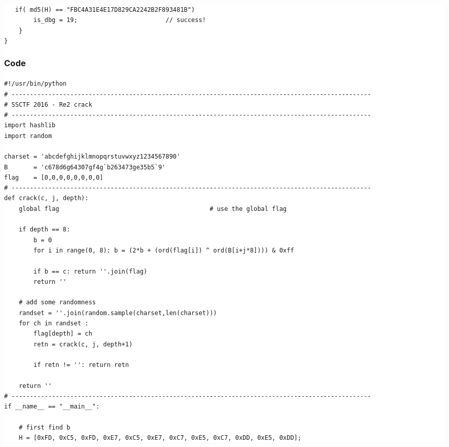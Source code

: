 	   if( md5(H) == "FBC4A31E4E17D829CA2242B2F893481B")
			is_dbg = 19;						// success!
		}		
	}

### Code

    #!/usr/bin/python
    # --------------------------------------------------------------------------------------------------
    # SSCTF 2016 - Re2 crack
    # --------------------------------------------------------------------------------------------------
    import hashlib
    import random

    charset = 'abcdefghijklmnopqrstuvwxyz1234567890'
    B       = 'c678d6g64307gf4g`b263473ge35b5`9'
    flag    = [0,0,0,0,0,0,0,0]
    # --------------------------------------------------------------------------------------------------
    def	crack(c, j, depth):
        global flag                                         # use the global flag

        if depth == 8:
            b = 0
            for i in range(0, 8): b = (2*b + (ord(flag[i]) ^ ord(B[i+j*8]))) & 0xff

            if b == c: return ''.join(flag)
            return ''

        # add some randomness
        randset = ''.join(random.sample(charset,len(charset)))
        for ch in randset :
            flag[depth] = ch
            retn = crack(c, j, depth+1)

            if retn != '': return retn

        return ''
    # --------------------------------------------------------------------------------------------------
    if __name__ == "__main__":

        # first find b
        H = [0xFD, 0xC5, 0xFD, 0xE7, 0xC5, 0xE7, 0xC7, 0xE5, 0xC7, 0xDD, 0xE5, 0xDD];

